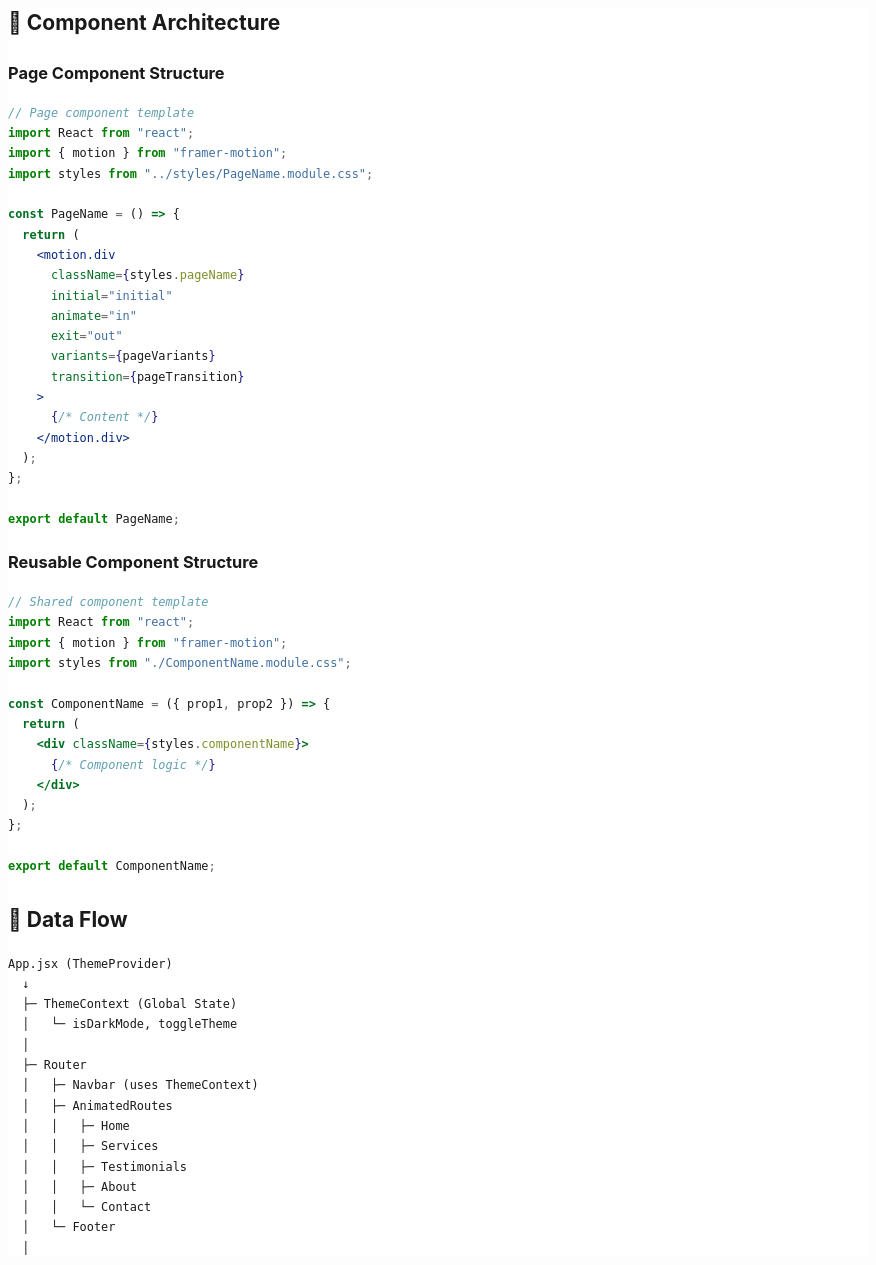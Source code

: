 ## 🎨 Component Architecture

### Page Component Structure
```jsx
// Page component template
import React from "react";
import { motion } from "framer-motion";
import styles from "../styles/PageName.module.css";

const PageName = () => {
  return (
    <motion.div
      className={styles.pageName}
      initial="initial"
      animate="in"
      exit="out"
      variants={pageVariants}
      transition={pageTransition}
    >
      {/* Content */}
    </motion.div>
  );
};

export default PageName;
```

### Reusable Component Structure
```jsx
// Shared component template
import React from "react";
import { motion } from "framer-motion";
import styles from "./ComponentName.module.css";

const ComponentName = ({ prop1, prop2 }) => {
  return (
    <div className={styles.componentName}>
      {/* Component logic */}
    </div>
  );
};

export default ComponentName;
```

## 🔄 Data Flow

```
App.jsx (ThemeProvider)
  ↓
  ├─ ThemeContext (Global State)
  │   └─ isDarkMode, toggleTheme
  │
  ├─ Router
  │   ├─ Navbar (uses ThemeContext)
  │   ├─ AnimatedRoutes
  │   │   ├─ Home
  │   │   ├─ Services
  │   │   ├─ Testimonials
  │   │   ├─ About
  │   │   └─ Contact
  │   └─ Footer
  │
```